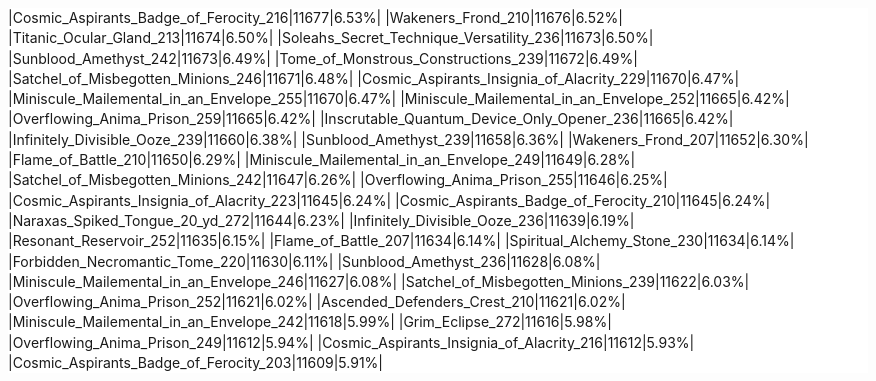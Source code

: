 |Cosmic_Aspirants_Badge_of_Ferocity_216|11677|6.53%|
|Wakeners_Frond_210|11676|6.52%|
|Titanic_Ocular_Gland_213|11674|6.50%|
|Soleahs_Secret_Technique_Versatility_236|11673|6.50%|
|Sunblood_Amethyst_242|11673|6.49%|
|Tome_of_Monstrous_Constructions_239|11672|6.49%|
|Satchel_of_Misbegotten_Minions_246|11671|6.48%|
|Cosmic_Aspirants_Insignia_of_Alacrity_229|11670|6.47%|
|Miniscule_Mailemental_in_an_Envelope_255|11670|6.47%|
|Miniscule_Mailemental_in_an_Envelope_252|11665|6.42%|
|Overflowing_Anima_Prison_259|11665|6.42%|
|Inscrutable_Quantum_Device_Only_Opener_236|11665|6.42%|
|Infinitely_Divisible_Ooze_239|11660|6.38%|
|Sunblood_Amethyst_239|11658|6.36%|
|Wakeners_Frond_207|11652|6.30%|
|Flame_of_Battle_210|11650|6.29%|
|Miniscule_Mailemental_in_an_Envelope_249|11649|6.28%|
|Satchel_of_Misbegotten_Minions_242|11647|6.26%|
|Overflowing_Anima_Prison_255|11646|6.25%|
|Cosmic_Aspirants_Insignia_of_Alacrity_223|11645|6.24%|
|Cosmic_Aspirants_Badge_of_Ferocity_210|11645|6.24%|
|Naraxas_Spiked_Tongue_20_yd_272|11644|6.23%|
|Infinitely_Divisible_Ooze_236|11639|6.19%|
|Resonant_Reservoir_252|11635|6.15%|
|Flame_of_Battle_207|11634|6.14%|
|Spiritual_Alchemy_Stone_230|11634|6.14%|
|Forbidden_Necromantic_Tome_220|11630|6.11%|
|Sunblood_Amethyst_236|11628|6.08%|
|Miniscule_Mailemental_in_an_Envelope_246|11627|6.08%|
|Satchel_of_Misbegotten_Minions_239|11622|6.03%|
|Overflowing_Anima_Prison_252|11621|6.02%|
|Ascended_Defenders_Crest_210|11621|6.02%|
|Miniscule_Mailemental_in_an_Envelope_242|11618|5.99%|
|Grim_Eclipse_272|11616|5.98%|
|Overflowing_Anima_Prison_249|11612|5.94%|
|Cosmic_Aspirants_Insignia_of_Alacrity_216|11612|5.93%|
|Cosmic_Aspirants_Badge_of_Ferocity_203|11609|5.91%|